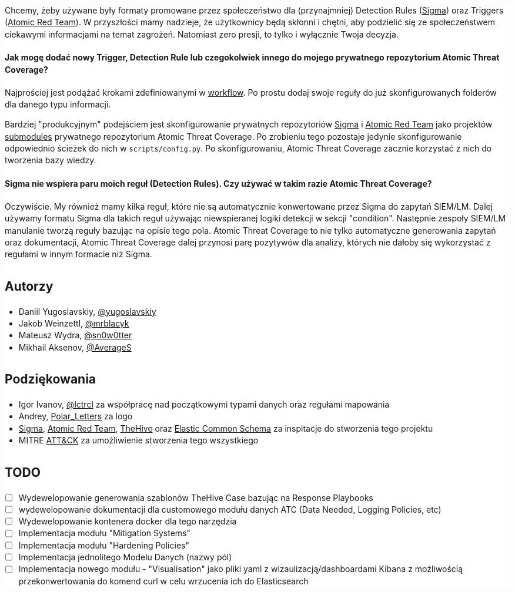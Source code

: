 Chcemy, żeby używane były formaty promowane przez społeczeństwo dla (przynajmniej) Detection Rules ([Sigma](https://github.com/Neo23x0/sigma)) oraz Triggers ([Atomic Red Team](https://github.com/redcanaryco/atomic-red-team)). W przyszłości mamy nadzieje, że użytkownicy będą skłonni i chętni, aby podzielić się ze społeczeństwem ciekawymi informacjami na temat zagrożeń. Natomiast zero presji, to tylko i wyłącznie Twoja decyzja.

#### Jak mogę dodać nowy Trigger, Detection Rule lub czegokolwiek innego do mojego prywatnego repozytorium Atomic Threat Coverage?

Najprościej jest podążać krokami zdefiniowanymi w [workflow](#workflow). Po prostu dodaj swoje reguły do już skonfigurowanych folderów dla danego typu informacji.

Bardziej "produkcyjnym" podejściem jest skonfigurowanie prywatnych repozytoriów [Sigma](https://github.com/Neo23x0/sigma) i [Atomic Red Team](https://github.com/redcanaryco/atomic-red-team) jako projektów [submodules](https://git-scm.com/book/en/v2/Git-Tools-Submodules) prywatnego repozytorium Atomic Threat Coverage. Po zrobieniu tego pozostaje jedynie skonfigurowanie odpowiednio ścieżek do nich w `scripts/config.py`. Po skonfigurowaniu, Atomic Threat Coverage zacznie korzystać z nich do tworzenia bazy wiedzy.

#### Sigma nie wspiera paru moich reguł (Detection Rules). Czy używać w takim razie Atomic Threat Coverage?

Oczywiście. My również mamy kilka reguł, które nie są automatycznie konwertowane przez Sigma do zapytań SIEM/LM. Dalej używamy formatu Sigma dla takich reguł używając niewspieranej logiki detekcji w sekcji "condition". Następnie zespoły SIEM/LM manulanie tworzą reguły bazując na opisie tego pola. Atomic Threat Coverage to nie tylko automatyczne generowania zapytań oraz dokumentacji, Atomic Threat Coverage dalej przynosi parę pozytywów dla analizy, których nie dałoby się wykorzystać z regułami w innym formacie niż Sigma.

## Autorzy

- Daniil Yugoslavskiy, [@yugoslavskiy](https://github.com/yugoslavskiy)
- Jakob Weinzettl, [@mrblacyk](https://github.com/mrblacyk)
- Mateusz Wydra, [@sn0w0tter](https://github.com/sn0w0tter)
- Mikhail Aksenov, [@AverageS](https://github.com/AverageS)

## Podziękowania

- Igor Ivanov, [@lctrcl](https://github.com/lctrcl) za współpracę nad początkowymi typami danych oraz regułami mapowania
- Andrey, [Polar_Letters](https://www.behance.net/Polar_Letters) za logo
- [Sigma](https://github.com/Neo23x0/sigma), [Atomic Red Team](https://github.com/redcanaryco/atomic-red-team), [TheHive](https://blog.thehive-project.org) oraz [Elastic Common Schema](https://github.com/elastic/ecs) za inspitacje do stworzenia tego projektu
- MITRE [ATT&CK](https://attack.mitre.org/) za umożliwienie stworzenia tego wszystkiego

## TODO

- [ ] Wydewelopowanie generowania szablonów TheHive Case bazując na Response Playbooks
- [ ] wydewelopowanie dokumentacji dla customowego modułu danych ATC (Data Needed, Logging Policies, etc)
- [ ] Wydewelopowanie kontenera docker dla tego narzędzia
- [ ] Implementacja modułu "Mitigation Systems"
- [ ] Implementacja modułu "Hardening Policies" 
- [ ] Implementacja jednolitego Modelu Danych (nazwy pól)
- [ ] Implementacja nowego modułu - "Visualisation" jako pliki yaml z wizaulizacją/dashboardami Kibana z możliwością przekonwertowania do komend curl w celu wrzucenia ich do Elasticsearch
